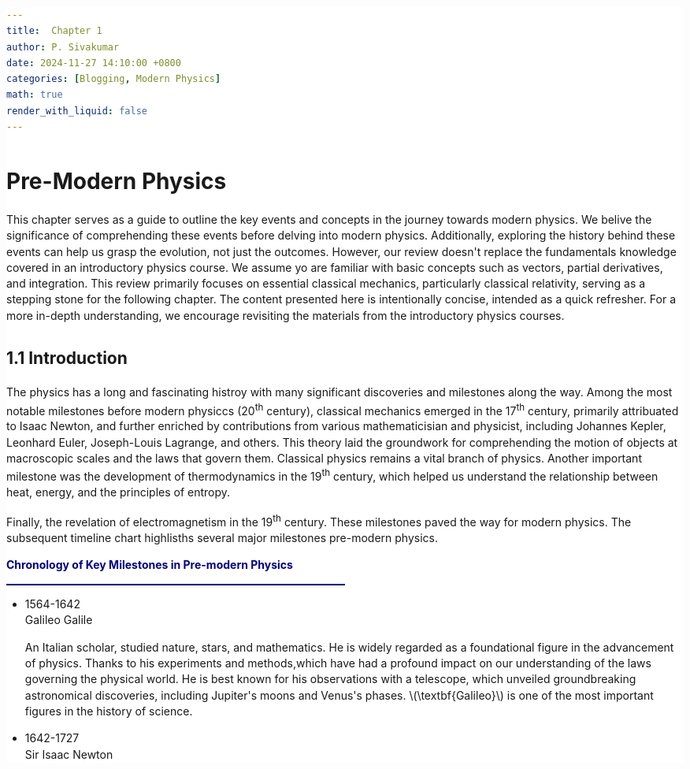 ```yaml
---
title:  Chapter 1
author: P. Sivakumar
date: 2024-11-27 14:10:00 +0800
categories: [Blogging, Modern Physics]
math: true
render_with_liquid: false
---
```


# Pre-Modern Physics
This chapter serves as a guide to outline the key events and concepts in the journey towards modern physics. We belive the significance of comprehending these events before delving into modern physics. Additionally, exploring the history behind these events can help us grasp the evolution, not just the outcomes. However, our review doesn't replace the fundamentals knowledge covered in an introductory physics course. We assume  yo are familiar with basic concepts such as vectors, partial derivatives, and integration. This review primarily focuses on essential classical mechanics, particularly classical relativity, serving as a stepping stone for the following chapter. The content presented here is intentionally concise, intended as a quick refresher. For a more in-depth understanding, we encourage revisiting the materials from the introductory physics courses.

## 1.1 Introduction
The physics has a long and fascinating histroy with many significant
 discoveries and milestones along the way. Among the most notable 
 milestones before modern physiccs (20<sup>th</sup> century), 
 classical mechanics emerged in the 17<sup>th</sup> century, primarily attribuated to Isaac Newton, and further enriched by contributions from various mathematicisian and physicist, including Johannes Kepler, Leonhard Euler, Joseph-Louis Lagrange,  and others. This theory laid the groundwork for comprehending the motion of objects at macroscopic scales and the laws that govern them. Classical physics remains a vital branch of physics. Another important milestone was the development of thermodynamics in the 19<sup>th</sup> century, which helped us understand the relationship between heat, energy, and the principles of entropy.

 Finally, the revelation of electromagnetism in the 19<sup>th</sup> 
 century. These milestones paved the way for modern physics. The 
 subsequent timeline chart highlisths several major milestones 
 pre-modern physics. 

<p style="color: #00008B; font-weight: bold;"> Chronology of Key Milestones in Pre-modern Physics </p>
<hr style="width: 50%; height: 2px; background-color: #00008B; border: none;">
<p>	
	<ul class="timeline">
		<li>
			<div class="time">1564-1642</div>
			<hh3>Galileo Galile</hh3>
			<p> An Italian scholar, studied nature, stars, and mathematics. He is widely regarded as a foundational figure in the advancement of physics. Thanks to his experiments and methods,which have had a profound impact on our understanding of the laws governing the physical world. He is best known for his observations with a telescope,  which unveiled groundbreaking astronomical discoveries, including Jupiter's  moons and Venus's phases. \(\textbf{Galileo}\) is  one of the most important figures in the history of science.</p>
		</li>
		<li>
			<div class="time">1642-1727</div>
			<hh3>Sir Isaac Newton</hh3>